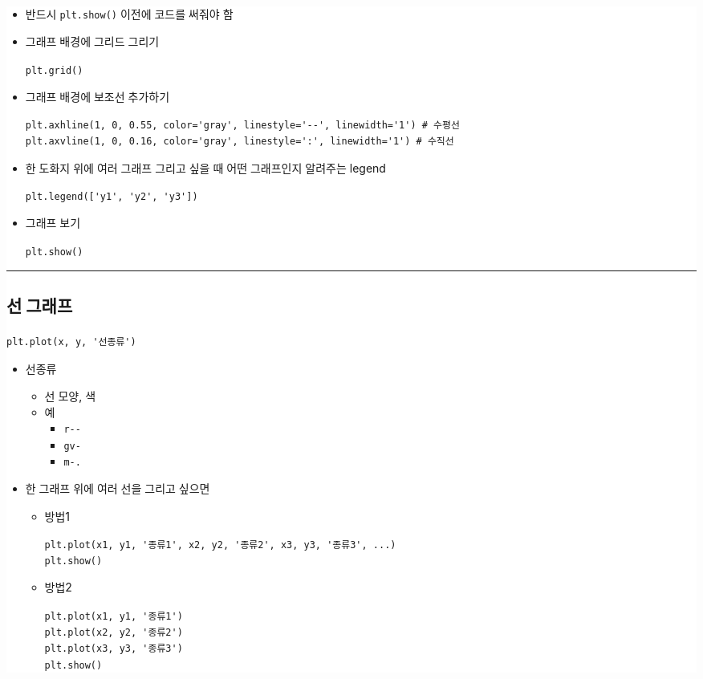   - 반드시 `plt.show()` 이전에 코드를 써줘야 함

- 그래프 배경에 그리드 그리기

  ```
  plt.grid()
  ```

- 그래프 배경에 보조선 추가하기

  ```
  plt.axhline(1, 0, 0.55, color='gray', linestyle='--', linewidth='1') # 수평선
  plt.axvline(1, 0, 0.16, color='gray', linestyle=':', linewidth='1') # 수직선
  ```

- 한 도화지 위에 여러 그래프 그리고 싶을 때 어떤 그래프인지 알려주는 legend

  ```
  plt.legend(['y1', 'y2', 'y3'])
  ```

- 그래프 보기

  ```
  plt.show()
  ```

------

## 선 그래프

```
plt.plot(x, y, '선종류')
```

- 선종류

  - 선 모양, 색
  - 예
    - `r--`
    - `gv-`
    - `m-.`

- 한 그래프 위에 여러 선을 그리고 싶으면

  - 방법1

    ```
    plt.plot(x1, y1, '종류1', x2, y2, '종류2', x3, y3, '종류3', ...)
    plt.show()
    ```

  - 방법2

    ```
    plt.plot(x1, y1, '종류1')
    plt.plot(x2, y2, '종류2')
    plt.plot(x3, y3, '종류3')
    plt.show()
    ```

